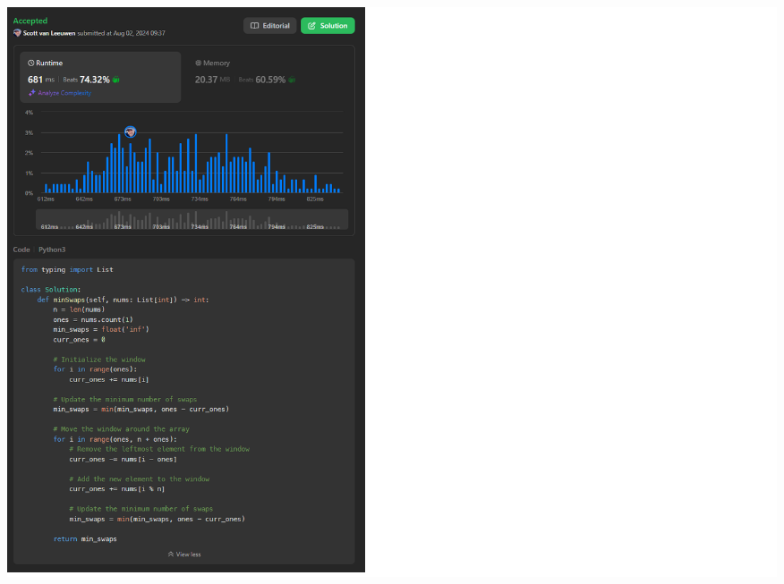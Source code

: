 <img src="https://github.com/svanlee/leetcode-daily-minimum-swaps-to-group-all-1s-together-ii/blob/main/Personal%20Branding-LeetCode-Python3-1.PNG" alt="Solved Problem 1 Python3" width="400"/>
